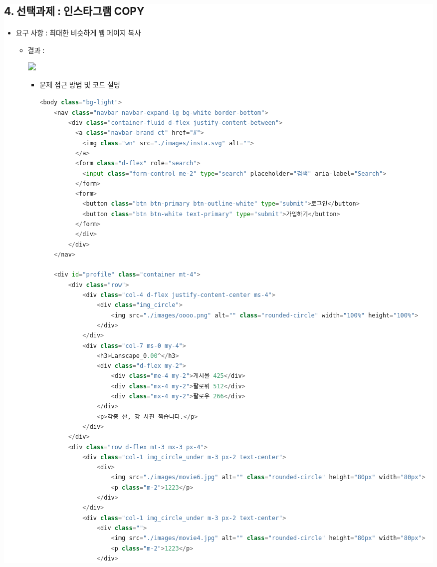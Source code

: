 

## 4. 선택과제 : 인스타그램 COPY



- 요구 사항 : 최대한 비슷하게 웹 페이지 복사
  
  
  - 결과 : 
    
    ![](C:\Users\saffy\ssafy8\PJT\03_pjt\result\4-1.PNG)
    
    
    
    
    
    
    - 문제 접근 방법 및 코드 설명
      
      ```python
      <body class="bg-light">
          <nav class="navbar navbar-expand-lg bg-white border-bottom">
              <div class="container-fluid d-flex justify-content-between">
                <a class="navbar-brand ct" href="#">
                  <img class="wn" src="./images/insta.svg" alt="">
                </a>
                <form class="d-flex" role="search">
                  <input class="form-control me-2" type="search" placeholder="검색" aria-label="Search">
                </form>
                <form>
                  <button class="btn btn-primary btn-outline-white" type="submit">로그인</button>
                  <button class="btn btn-white text-primary" type="submit">가입하기</button>
                </form>
                </div>
              </div>
          </nav>
      
          <div id="profile" class="container mt-4">
              <div class="row">
                  <div class="col-4 d-flex justify-content-center ms-4">
                      <div class="img_circle">
                          <img src="./images/oooo.png" alt="" class="rounded-circle" width="100%" height="100%"> 
                      </div>
                  </div>
                  <div class="col-7 ms-0 my-4">
                      <h3>Lanscape_0.00^</h3>
                      <div class="d-flex my-2">
                          <div class="me-4 my-2">게시물 425</div> 
                          <div class="mx-4 my-2">팔로워 512</div>
                          <div class="mx-4 my-2">팔로우 266</div>
                      </div>
                      <p>각종 산, 강 사진 찍습니다.</p>
                  </div>
              </div>
              <div class="row d-flex mt-3 mx-3 px-4">
                  <div class="col-1 img_circle_under m-3 px-2 text-center">
                      <div>
                          <img src="./images/movie6.jpg" alt="" class="rounded-circle" height="80px" width="80px">
                          <p class="m-2">1223</p>                    
                      </div>
                  </div>
                  <div class="col-1 img_circle_under m-3 px-2 text-center">
                      <div class="">
                          <img src="./images/movie4.jpg" alt="" class="rounded-circle" height="80px" width="80px">
                          <p class="m-2">1223</p>
                      </div>